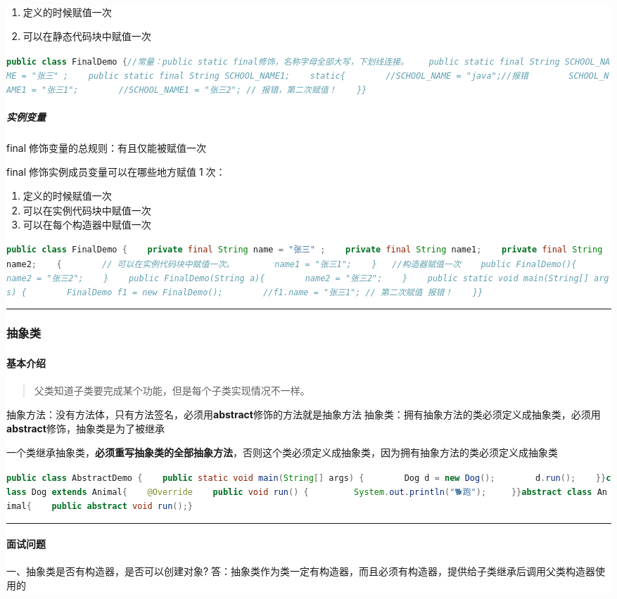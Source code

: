 1. 定义的时候赋值一次

2. 可以在静态代码块中赋值一次

```java
public class FinalDemo {//常量：public static final修饰，名称字母全部大写，下划线连接。    public static final String SCHOOL_NAME = "张三" ;    public static final String SCHOOL_NAME1;    static{        //SCHOOL_NAME = "java";//报错        SCHOOL_NAME1 = "张三1";        //SCHOOL_NAME1 = "张三2"; // 报错，第二次赋值！    }}
```



##### 实例变量

final 修饰变量的总规则：有且仅能被赋值一次

final 修饰实例成员变量可以在哪些地方赋值 1 次：

1. 定义的时候赋值一次
2. 可以在实例代码块中赋值一次
3. 可以在每个构造器中赋值一次

```java
public class FinalDemo {    private final String name = "张三" ;    private final String name1;    private final String name2;    {        // 可以在实例代码块中赋值一次。        name1 = "张三1";    }	//构造器赋值一次    public FinalDemo(){        name2 = "张三2";    }    public FinalDemo(String a){        name2 = "张三2";    }    public static void main(String[] args) {        FinalDemo f1 = new FinalDemo();        //f1.name = "张三1"; // 第二次赋值 报错！    }}
```



***



### 抽象类

#### 基本介绍

> 父类知道子类要完成某个功能，但是每个子类实现情况不一样。

抽象方法：没有方法体，只有方法签名，必须用**abstract**修饰的方法就是抽象方法
抽象类：拥有抽象方法的类必须定义成抽象类，必须用**abstract**修饰，抽象类是为了被继承

一个类继承抽象类，**必须重写抽象类的全部抽象方法**，否则这个类必须定义成抽象类，因为拥有抽象方法的类必须定义成抽象类

```java
public class AbstractDemo {    public static void main(String[] args) {        Dog d = new Dog();        d.run();    }}class Dog extends Animal{    @Override    public void run() {         System.out.println("🐕跑");     }}abstract class Animal{    public abstract void run();}
```



***



#### 面试问题

一、抽象类是否有构造器，是否可以创建对象?
答：抽象类作为类一定有构造器，而且必须有构造器，提供给子类继承后调用父类构造器使用的
